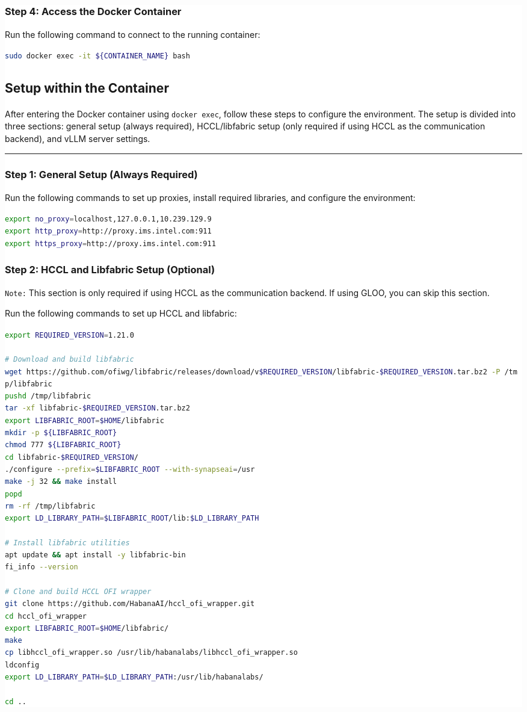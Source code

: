 ### Step 4: Access the Docker Container
Run the following command to connect to the running container:

```bash
sudo docker exec -it ${CONTAINER_NAME} bash
```

## Setup within the Container

After entering the Docker container using `docker exec`, follow these steps to configure the environment. The setup is divided into three sections: general setup (always required), HCCL/libfabric setup (only required if using HCCL as the communication backend), and vLLM server settings.

---

### Step 1: General Setup (Always Required)

Run the following commands to set up proxies, install required libraries, and configure the environment:

```bash
export no_proxy=localhost,127.0.0.1,10.239.129.9
export http_proxy=http://proxy.ims.intel.com:911
export https_proxy=http://proxy.ims.intel.com:911
```

### Step 2: HCCL and Libfabric Setup (Optional)
```Note:``` This section is only required if using HCCL as the communication backend. If using GLOO, you can skip this section.

Run the following commands to set up HCCL and libfabric:

```bash
export REQUIRED_VERSION=1.21.0

# Download and build libfabric
wget https://github.com/ofiwg/libfabric/releases/download/v$REQUIRED_VERSION/libfabric-$REQUIRED_VERSION.tar.bz2 -P /tmp/libfabric
pushd /tmp/libfabric
tar -xf libfabric-$REQUIRED_VERSION.tar.bz2
export LIBFABRIC_ROOT=$HOME/libfabric
mkdir -p ${LIBFABRIC_ROOT}
chmod 777 ${LIBFABRIC_ROOT}
cd libfabric-$REQUIRED_VERSION/
./configure --prefix=$LIBFABRIC_ROOT --with-synapseai=/usr
make -j 32 && make install
popd
rm -rf /tmp/libfabric
export LD_LIBRARY_PATH=$LIBFABRIC_ROOT/lib:$LD_LIBRARY_PATH

# Install libfabric utilities
apt update && apt install -y libfabric-bin
fi_info --version

# Clone and build HCCL OFI wrapper
git clone https://github.com/HabanaAI/hccl_ofi_wrapper.git
cd hccl_ofi_wrapper
export LIBFABRIC_ROOT=$HOME/libfabric/
make
cp libhccl_ofi_wrapper.so /usr/lib/habanalabs/libhccl_ofi_wrapper.so
ldconfig
export LD_LIBRARY_PATH=$LD_LIBRARY_PATH:/usr/lib/habanalabs/

cd ..
```
